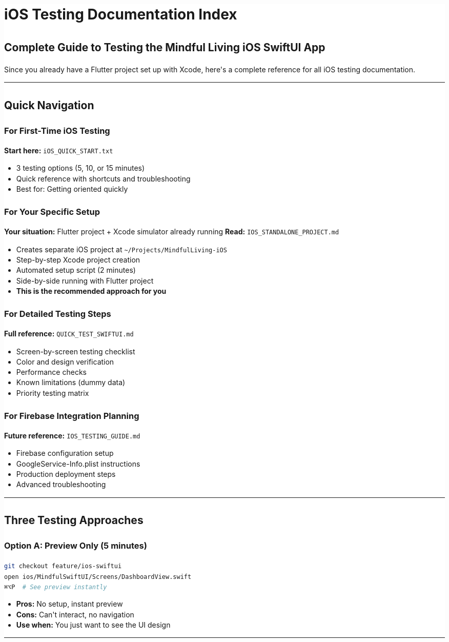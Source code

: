 # iOS Testing Documentation Index

## Complete Guide to Testing the Mindful Living iOS SwiftUI App

Since you already have a Flutter project set up with Xcode, here's a complete reference for all iOS testing documentation.

---

## Quick Navigation

### For First-Time iOS Testing
**Start here:** `iOS_QUICK_START.txt`
- 3 testing options (5, 10, or 15 minutes)
- Quick reference with shortcuts and troubleshooting
- Best for: Getting oriented quickly

### For Your Specific Setup
**Your situation:** Flutter project + Xcode simulator already running
**Read:** `IOS_STANDALONE_PROJECT.md`
- Creates separate iOS project at `~/Projects/MindfulLiving-iOS`
- Step-by-step Xcode project creation
- Automated setup script (2 minutes)
- Side-by-side running with Flutter project
- **This is the recommended approach for you**

### For Detailed Testing Steps
**Full reference:** `QUICK_TEST_SWIFTUI.md`
- Screen-by-screen testing checklist
- Color and design verification
- Performance checks
- Known limitations (dummy data)
- Priority testing matrix

### For Firebase Integration Planning
**Future reference:** `IOS_TESTING_GUIDE.md`
- Firebase configuration setup
- GoogleService-Info.plist instructions
- Production deployment steps
- Advanced troubleshooting

---

## Three Testing Approaches

### Option A: Preview Only (5 minutes)
```bash
git checkout feature/ios-swiftui
open ios/MindfulSwiftUI/Screens/DashboardView.swift
⌘⌥P  # See preview instantly
```
- **Pros:** No setup, instant preview
- **Cons:** Can't interact, no navigation
- **Use when:** You just want to see the UI design

---